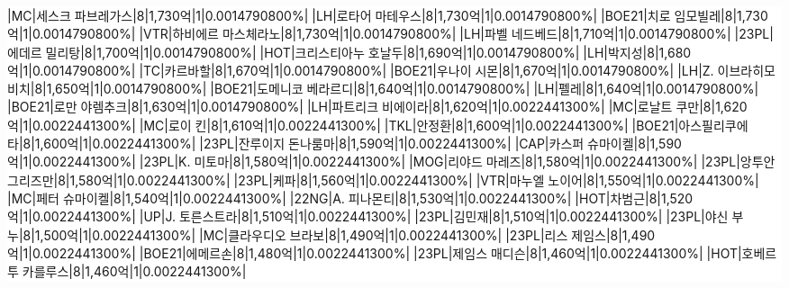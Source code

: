 |MC|세스크 파브레가스|8|1,730억|1|0.0014790800%|
|LH|로타어 마테우스|8|1,730억|1|0.0014790800%|
|BOE21|치로 임모빌레|8|1,730억|1|0.0014790800%|
|VTR|하비에르 마스체라노|8|1,730억|1|0.0014790800%|
|LH|파벨 네드베드|8|1,710억|1|0.0014790800%|
|23PL|에데르 밀리탕|8|1,700억|1|0.0014790800%|
|HOT|크리스티아누 호날두|8|1,690억|1|0.0014790800%|
|LH|박지성|8|1,680억|1|0.0014790800%|
|TC|카르바할|8|1,670억|1|0.0014790800%|
|BOE21|우나이 시몬|8|1,670억|1|0.0014790800%|
|LH|Z. 이브라히모비치|8|1,650억|1|0.0014790800%|
|BOE21|도메니코 베라르디|8|1,640억|1|0.0014790800%|
|LH|펠레|8|1,640억|1|0.0014790800%|
|BOE21|로만 야렘추크|8|1,630억|1|0.0014790800%|
|LH|파트리크 비에이라|8|1,620억|1|0.0022441300%|
|MC|로날트 쿠만|8|1,620억|1|0.0022441300%|
|MC|로이 킨|8|1,610억|1|0.0022441300%|
|TKL|안정환|8|1,600억|1|0.0022441300%|
|BOE21|아스필리쿠에타|8|1,600억|1|0.0022441300%|
|23PL|잔루이지 돈나룸마|8|1,590억|1|0.0022441300%|
|CAP|카스퍼 슈마이켈|8|1,590억|1|0.0022441300%|
|23PL|K. 미토마|8|1,580억|1|0.0022441300%|
|MOG|리야드 마레즈|8|1,580억|1|0.0022441300%|
|23PL|앙투안 그리즈만|8|1,580억|1|0.0022441300%|
|23PL|케파|8|1,560억|1|0.0022441300%|
|VTR|마누엘 노이어|8|1,550억|1|0.0022441300%|
|MC|페터 슈마이켈|8|1,540억|1|0.0022441300%|
|22NG|A. 피나몬티|8|1,530억|1|0.0022441300%|
|HOT|차범근|8|1,520억|1|0.0022441300%|
|UP|J. 토른스트라|8|1,510억|1|0.0022441300%|
|23PL|김민재|8|1,510억|1|0.0022441300%|
|23PL|야신 부누|8|1,500억|1|0.0022441300%|
|MC|클라우디오 브라보|8|1,490억|1|0.0022441300%|
|23PL|리스 제임스|8|1,490억|1|0.0022441300%|
|BOE21|에메르손|8|1,480억|1|0.0022441300%|
|23PL|제임스 매디슨|8|1,460억|1|0.0022441300%|
|HOT|호베르투 카를루스|8|1,460억|1|0.0022441300%|